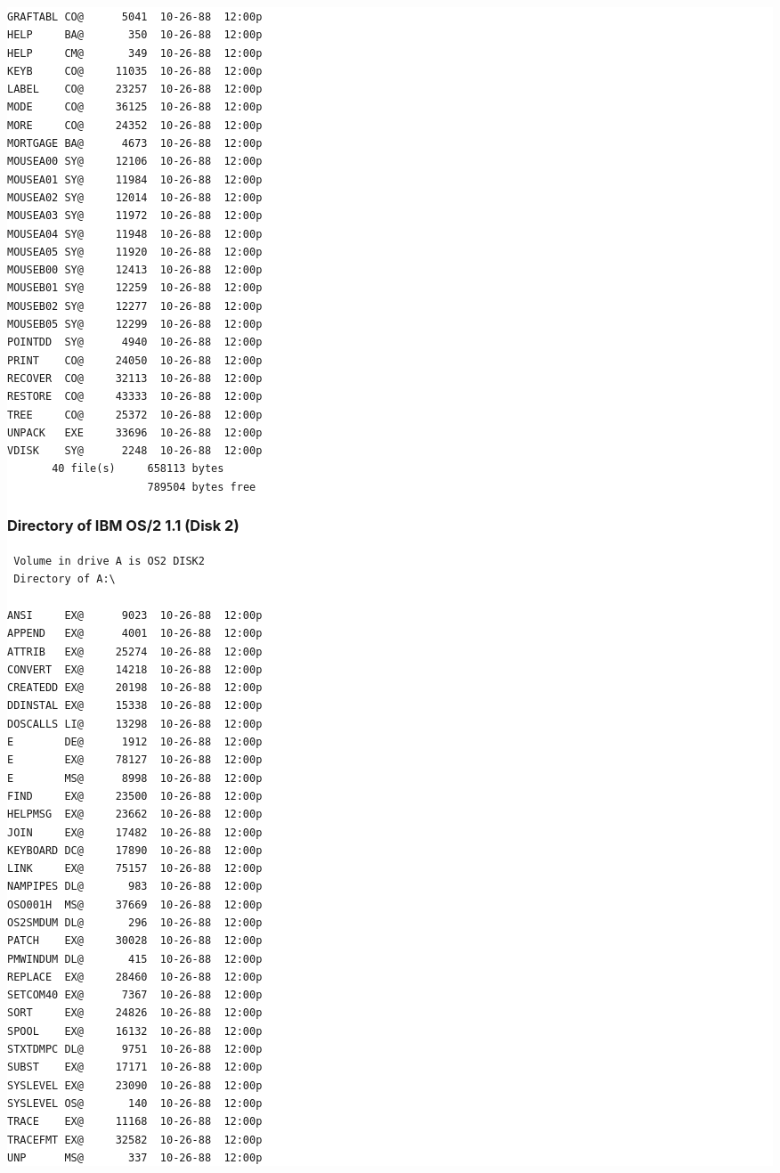    GRAFTABL CO@      5041  10-26-88  12:00p
    HELP     BA@       350  10-26-88  12:00p
    HELP     CM@       349  10-26-88  12:00p
    KEYB     CO@     11035  10-26-88  12:00p
    LABEL    CO@     23257  10-26-88  12:00p
    MODE     CO@     36125  10-26-88  12:00p
    MORE     CO@     24352  10-26-88  12:00p
    MORTGAGE BA@      4673  10-26-88  12:00p
    MOUSEA00 SY@     12106  10-26-88  12:00p
    MOUSEA01 SY@     11984  10-26-88  12:00p
    MOUSEA02 SY@     12014  10-26-88  12:00p
    MOUSEA03 SY@     11972  10-26-88  12:00p
    MOUSEA04 SY@     11948  10-26-88  12:00p
    MOUSEA05 SY@     11920  10-26-88  12:00p
    MOUSEB00 SY@     12413  10-26-88  12:00p
    MOUSEB01 SY@     12259  10-26-88  12:00p
    MOUSEB02 SY@     12277  10-26-88  12:00p
    MOUSEB05 SY@     12299  10-26-88  12:00p
    POINTDD  SY@      4940  10-26-88  12:00p
    PRINT    CO@     24050  10-26-88  12:00p
    RECOVER  CO@     32113  10-26-88  12:00p
    RESTORE  CO@     43333  10-26-88  12:00p
    TREE     CO@     25372  10-26-88  12:00p
    UNPACK   EXE     33696  10-26-88  12:00p
    VDISK    SY@      2248  10-26-88  12:00p
           40 file(s)     658113 bytes
                          789504 bytes free

### Directory of IBM OS/2 1.1 (Disk 2)

     Volume in drive A is OS2 DISK2
     Directory of A:\

    ANSI     EX@      9023  10-26-88  12:00p
    APPEND   EX@      4001  10-26-88  12:00p
    ATTRIB   EX@     25274  10-26-88  12:00p
    CONVERT  EX@     14218  10-26-88  12:00p
    CREATEDD EX@     20198  10-26-88  12:00p
    DDINSTAL EX@     15338  10-26-88  12:00p
    DOSCALLS LI@     13298  10-26-88  12:00p
    E        DE@      1912  10-26-88  12:00p
    E        EX@     78127  10-26-88  12:00p
    E        MS@      8998  10-26-88  12:00p
    FIND     EX@     23500  10-26-88  12:00p
    HELPMSG  EX@     23662  10-26-88  12:00p
    JOIN     EX@     17482  10-26-88  12:00p
    KEYBOARD DC@     17890  10-26-88  12:00p
    LINK     EX@     75157  10-26-88  12:00p
    NAMPIPES DL@       983  10-26-88  12:00p
    OSO001H  MS@     37669  10-26-88  12:00p
    OS2SMDUM DL@       296  10-26-88  12:00p
    PATCH    EX@     30028  10-26-88  12:00p
    PMWINDUM DL@       415  10-26-88  12:00p
    REPLACE  EX@     28460  10-26-88  12:00p
    SETCOM40 EX@      7367  10-26-88  12:00p
    SORT     EX@     24826  10-26-88  12:00p
    SPOOL    EX@     16132  10-26-88  12:00p
    STXTDMPC DL@      9751  10-26-88  12:00p
    SUBST    EX@     17171  10-26-88  12:00p
    SYSLEVEL EX@     23090  10-26-88  12:00p
    SYSLEVEL OS@       140  10-26-88  12:00p
    TRACE    EX@     11168  10-26-88  12:00p
    TRACEFMT EX@     32582  10-26-88  12:00p
    UNP      MS@       337  10-26-88  12:00p